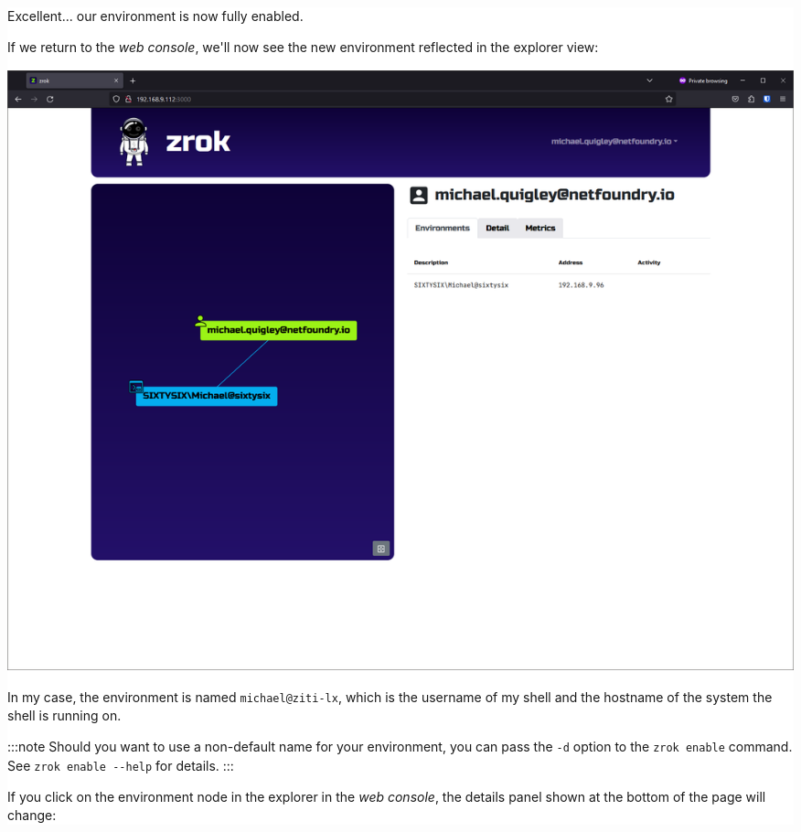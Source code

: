 
Excellent... our environment is now fully enabled.

If we return to the _web console_, we'll now see the new environment reflected in the explorer view:

![New Environment in Web UI](images/zrok_web_ui_new_environment.png)

In my case, the environment is named `michael@ziti-lx`, which is the username of my shell and the hostname of the system the shell is running on.

:::note
Should you want to use a non-default name for your environment, you can pass the `-d` option to the `zrok enable` command. See `zrok enable --help` for details.
:::

If you click on the environment node in the explorer in the _web console_, the details panel shown at the bottom of the page will change:
